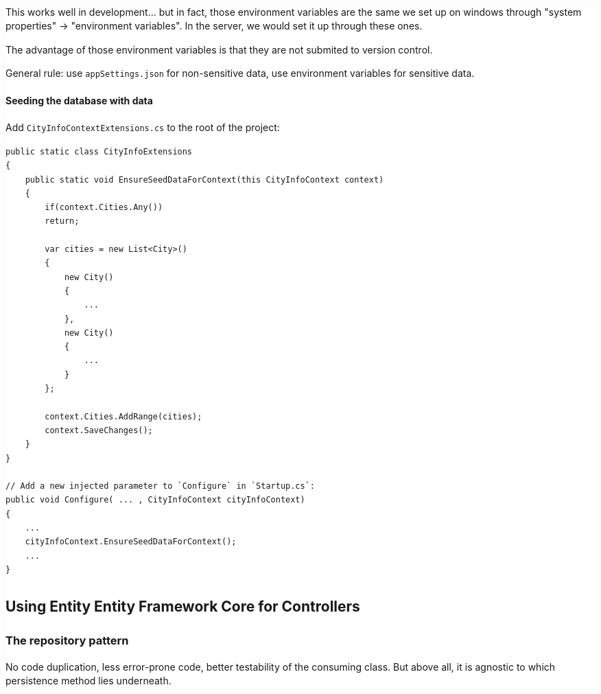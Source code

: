 This works well in development... but in fact, those environment variables are the same we set up on windows through "system properties" -> "environment variables". In the server, we would set it up through these ones.

The advantage of those environment variables is that they are not submited to version control.

General rule: use `appSettings.json` for non-sensitive data, use environment variables for sensitive data.


#### Seeding the database with data

Add `CityInfoContextExtensions.cs` to the root of the project:

	public static class CityInfoExtensions
	{
		public static void EnsureSeedDataForContext(this CityInfoContext context)
		{
			if(context.Cities.Any())
			return;
			
			var cities = new List<City>()
			{
				new City()
				{
					...
				},
				new City()
				{
					...
				}
			};
			
			context.Cities.AddRange(cities);
			context.SaveChanges();
		}
	}
	
	// Add a new injected parameter to `Configure` in `Startup.cs`:
	public void Configure( ... , CityInfoContext cityInfoContext)
	{
		...
		cityInfoContext.EnsureSeedDataForContext();
		...
	}





## Using Entity Entity Framework Core for Controllers

### The repository pattern

No code duplication, less error-prone code, better testability of the consuming class. But above all, it is agnostic to which persistence method lies underneath.
